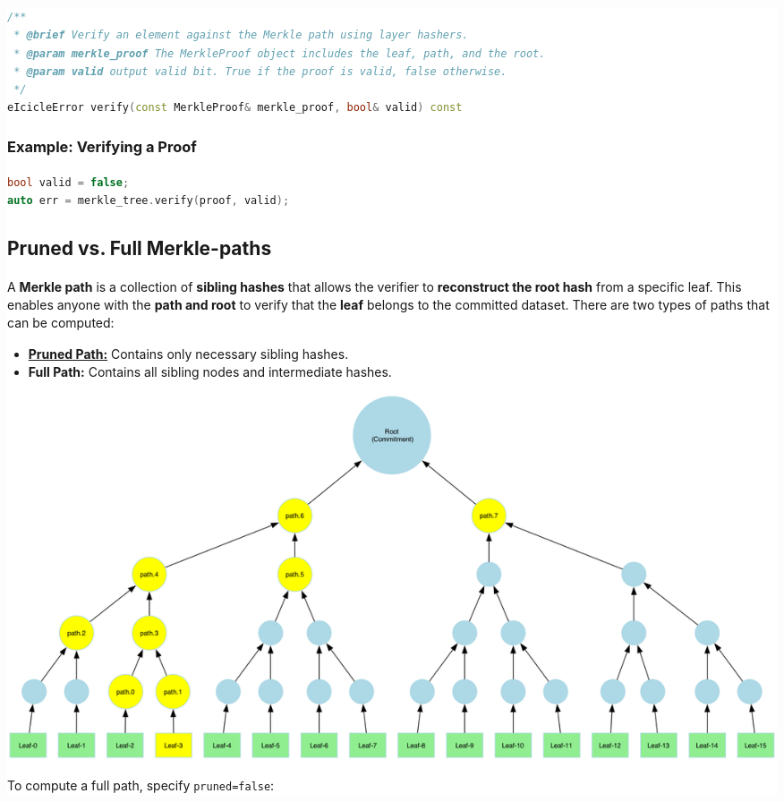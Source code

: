 ```cpp
/**
 * @brief Verify an element against the Merkle path using layer hashers.
 * @param merkle_proof The MerkleProof object includes the leaf, path, and the root.
 * @param valid output valid bit. True if the proof is valid, false otherwise.
 */
eIcicleError verify(const MerkleProof& merkle_proof, bool& valid) const
```

### Example: Verifying a Proof

```cpp
bool valid = false;
auto err = merkle_tree.verify(proof, valid);
```



## Pruned vs. Full Merkle-paths

A **Merkle path** is a collection of **sibling hashes** that allows the verifier to **reconstruct the root hash** from a specific leaf.
This enables anyone with the **path and root** to verify that the **leaf** belongs to the committed dataset.
There are two types of paths that can be computed:

- [**Pruned Path:**](#generating-merkle-proofs) Contains only necessary sibling hashes.
- **Full Path:** Contains all sibling nodes and intermediate hashes.


![Merkle Full Path Diagram](./merkle_diagrams/diagram1_path_full.png)

To compute a full path, specify `pruned=false`:

